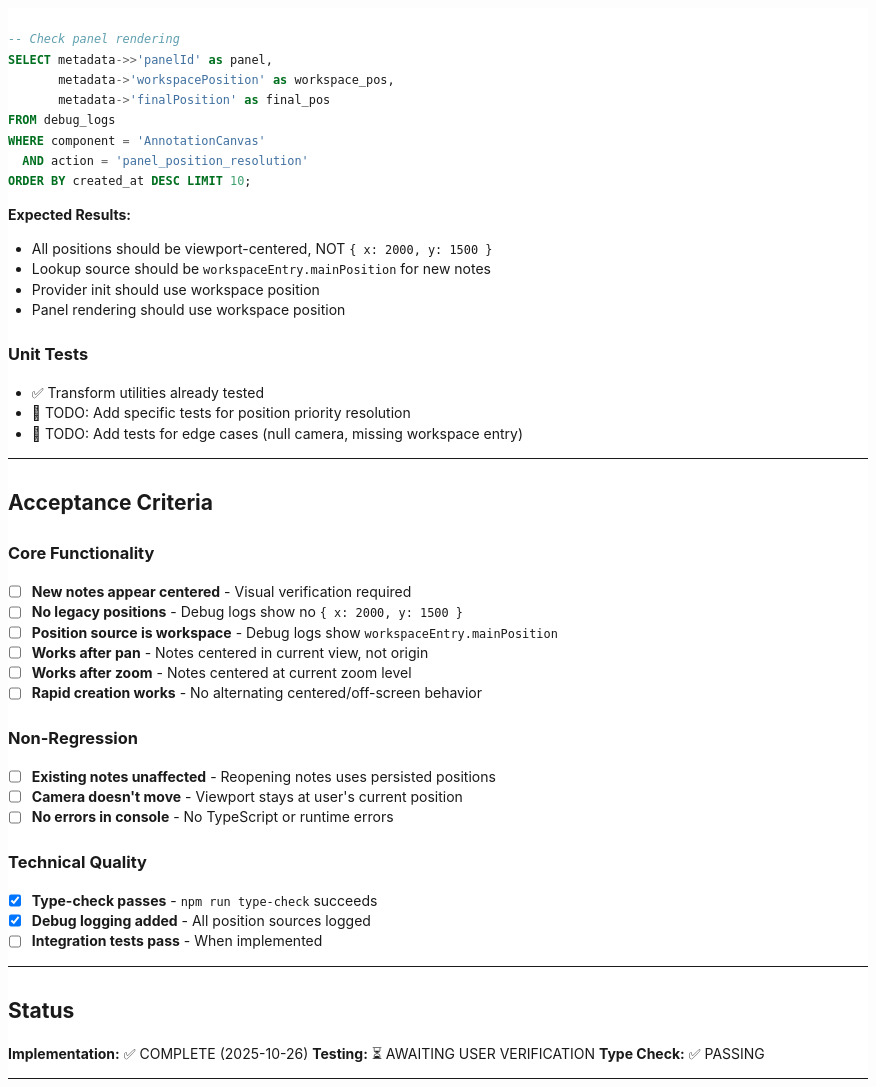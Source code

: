 ```sql

-- Check panel rendering
SELECT metadata->>'panelId' as panel,
       metadata->'workspacePosition' as workspace_pos,
       metadata->'finalPosition' as final_pos
FROM debug_logs
WHERE component = 'AnnotationCanvas'
  AND action = 'panel_position_resolution'
ORDER BY created_at DESC LIMIT 10;
```

**Expected Results:**
- All positions should be viewport-centered, NOT `{ x: 2000, y: 1500 }`
- Lookup source should be `workspaceEntry.mainPosition` for new notes
- Provider init should use workspace position
- Panel rendering should use workspace position

### Unit Tests

- ✅ Transform utilities already tested
- 🔲 TODO: Add specific tests for position priority resolution
- 🔲 TODO: Add tests for edge cases (null camera, missing workspace entry)

---

## Acceptance Criteria

### Core Functionality
- [ ] **New notes appear centered** - Visual verification required
- [ ] **No legacy positions** - Debug logs show no `{ x: 2000, y: 1500 }`
- [ ] **Position source is workspace** - Debug logs show `workspaceEntry.mainPosition`
- [ ] **Works after pan** - Notes centered in current view, not origin
- [ ] **Works after zoom** - Notes centered at current zoom level
- [ ] **Rapid creation works** - No alternating centered/off-screen behavior

### Non-Regression
- [ ] **Existing notes unaffected** - Reopening notes uses persisted positions
- [ ] **Camera doesn't move** - Viewport stays at user's current position
- [ ] **No errors in console** - No TypeScript or runtime errors

### Technical Quality
- [x] **Type-check passes** - `npm run type-check` succeeds
- [x] **Debug logging added** - All position sources logged
- [ ] **Integration tests pass** - When implemented

---

## Status

**Implementation:** ✅ COMPLETE (2025-10-26)
**Testing:** ⏳ AWAITING USER VERIFICATION
**Type Check:** ✅ PASSING

---